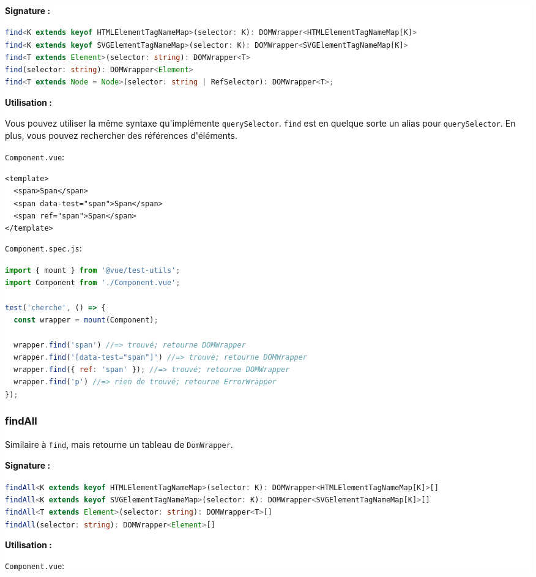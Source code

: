 **Signature :**

```ts
find<K extends keyof HTMLElementTagNameMap>(selector: K): DOMWrapper<HTMLElementTagNameMap[K]>
find<K extends keyof SVGElementTagNameMap>(selector: K): DOMWrapper<SVGElementTagNameMap[K]>
find<T extends Element>(selector: string): DOMWrapper<T>
find(selector: string): DOMWrapper<Element>
find<T extends Node = Node>(selector: string | RefSelector): DOMWrapper<T>;
```

**Utilisation :**

Vous pouvez utiliser la même syntaxe qu'implémente `querySelector`. `find` est en quelque sorte un alias pour `querySelector`. En plus, vous pouvez rechercher des références d'éléments.

`Component.vue`:

```vue
<template>
  <span>Span</span>
  <span data-test="span">Span</span>
  <span ref="span">Span</span>
</template>
```

`Component.spec.js`:

```js
import { mount } from '@vue/test-utils';
import Component from './Component.vue';

test('cherche', () => {
  const wrapper = mount(Component);

  wrapper.find('span') //=> trouvé; retourne DOMWrapper
  wrapper.find('[data-test="span"]') //=> trouvé; retourne DOMWrapper
  wrapper.find({ ref: 'span' }); //=> trouvé; retourne DOMWrapper
  wrapper.find('p') //=> rien de trouvé; retourne ErrorWrapper
});
```

### findAll

Similaire à `find`, mais retourne un tableau de `DomWrapper`.

**Signature :**

```ts
findAll<K extends keyof HTMLElementTagNameMap>(selector: K): DOMWrapper<HTMLElementTagNameMap[K]>[]
findAll<K extends keyof SVGElementTagNameMap>(selector: K): DOMWrapper<SVGElementTagNameMap[K]>[]
findAll<T extends Element>(selector: string): DOMWrapper<T>[]
findAll(selector: string): DOMWrapper<Element>[]
```

**Utilisation :**

`Component.vue`:


  [custom: string]: any